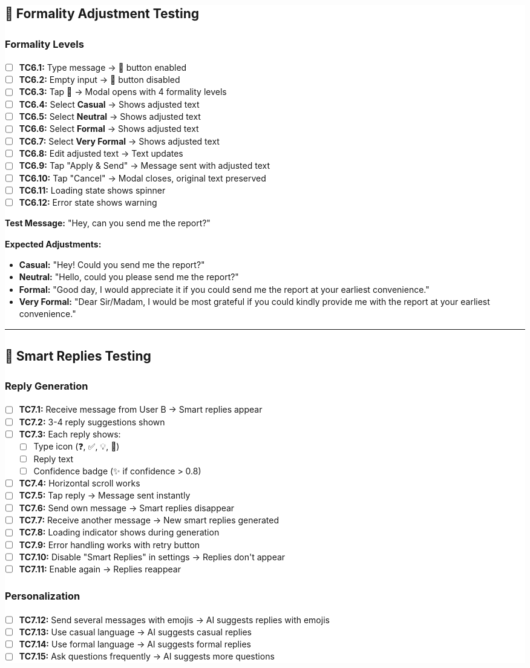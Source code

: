
## 📝 Formality Adjustment Testing

### Formality Levels
- [ ] **TC6.1:** Type message → 📝 button enabled
- [ ] **TC6.2:** Empty input → 📝 button disabled
- [ ] **TC6.3:** Tap 📝 → Modal opens with 4 formality levels
- [ ] **TC6.4:** Select **Casual** → Shows adjusted text
- [ ] **TC6.5:** Select **Neutral** → Shows adjusted text
- [ ] **TC6.6:** Select **Formal** → Shows adjusted text
- [ ] **TC6.7:** Select **Very Formal** → Shows adjusted text
- [ ] **TC6.8:** Edit adjusted text → Text updates
- [ ] **TC6.9:** Tap "Apply & Send" → Message sent with adjusted text
- [ ] **TC6.10:** Tap "Cancel" → Modal closes, original text preserved
- [ ] **TC6.11:** Loading state shows spinner
- [ ] **TC6.12:** Error state shows warning

**Test Message:**
"Hey, can you send me the report?"

**Expected Adjustments:**
- **Casual:** "Hey! Could you send me the report?"
- **Neutral:** "Hello, could you please send me the report?"
- **Formal:** "Good day, I would appreciate it if you could send me the report at your earliest convenience."
- **Very Formal:** "Dear Sir/Madam, I would be most grateful if you could kindly provide me with the report at your earliest convenience."

---

## 🤖 Smart Replies Testing

### Reply Generation
- [ ] **TC7.1:** Receive message from User B → Smart replies appear
- [ ] **TC7.2:** 3-4 reply suggestions shown
- [ ] **TC7.3:** Each reply shows:
  - [ ] Type icon (❓, ✅, 💡, 💬)
  - [ ] Reply text
  - [ ] Confidence badge (✨ if confidence > 0.8)
- [ ] **TC7.4:** Horizontal scroll works
- [ ] **TC7.5:** Tap reply → Message sent instantly
- [ ] **TC7.6:** Send own message → Smart replies disappear
- [ ] **TC7.7:** Receive another message → New smart replies generated
- [ ] **TC7.8:** Loading indicator shows during generation
- [ ] **TC7.9:** Error handling works with retry button
- [ ] **TC7.10:** Disable "Smart Replies" in settings → Replies don't appear
- [ ] **TC7.11:** Enable again → Replies reappear

### Personalization
- [ ] **TC7.12:** Send several messages with emojis → AI suggests replies with emojis
- [ ] **TC7.13:** Use casual language → AI suggests casual replies
- [ ] **TC7.14:** Use formal language → AI suggests formal replies
- [ ] **TC7.15:** Ask questions frequently → AI suggests more questions
